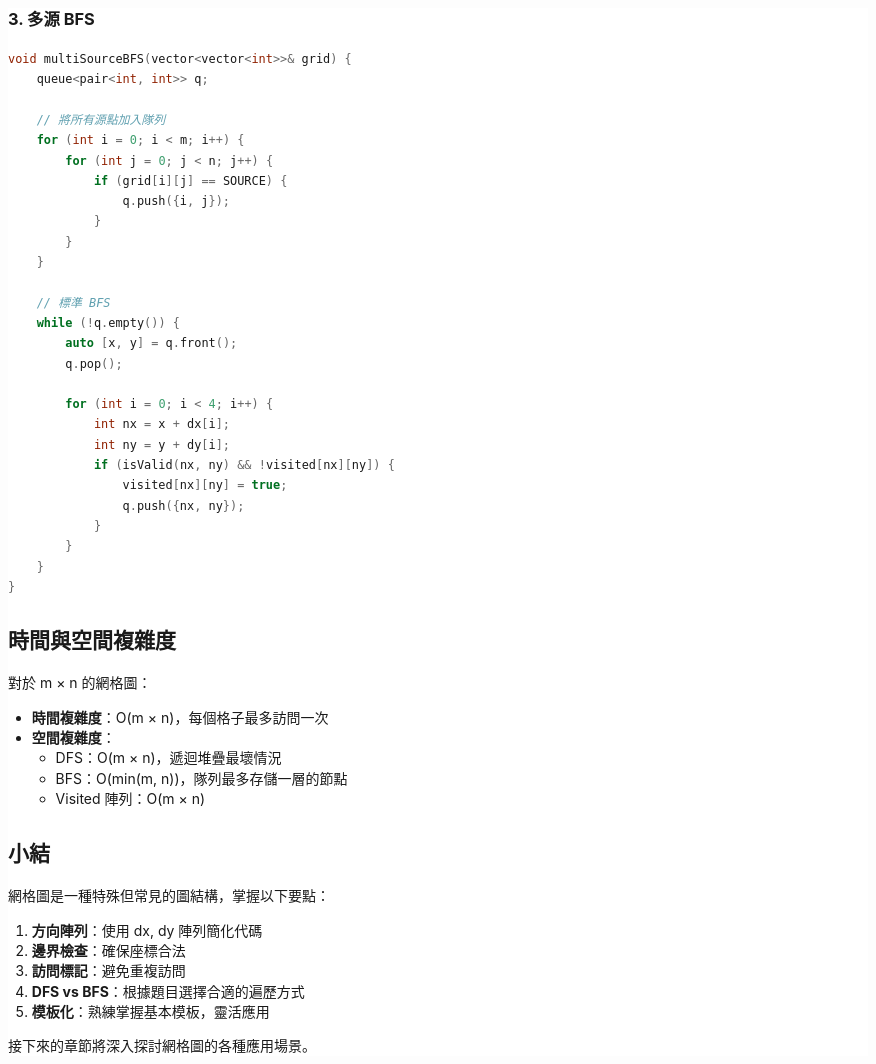 ### 3. 多源 BFS

```cpp
void multiSourceBFS(vector<vector<int>>& grid) {
    queue<pair<int, int>> q;

    // 將所有源點加入隊列
    for (int i = 0; i < m; i++) {
        for (int j = 0; j < n; j++) {
            if (grid[i][j] == SOURCE) {
                q.push({i, j});
            }
        }
    }

    // 標準 BFS
    while (!q.empty()) {
        auto [x, y] = q.front();
        q.pop();

        for (int i = 0; i < 4; i++) {
            int nx = x + dx[i];
            int ny = y + dy[i];
            if (isValid(nx, ny) && !visited[nx][ny]) {
                visited[nx][ny] = true;
                q.push({nx, ny});
            }
        }
    }
}
```

## 時間與空間複雜度

對於 m × n 的網格圖：

- **時間複雜度**：O(m × n)，每個格子最多訪問一次
- **空間複雜度**：
  - DFS：O(m × n)，遞迴堆疊最壞情況
  - BFS：O(min(m, n))，隊列最多存儲一層的節點
  - Visited 陣列：O(m × n)

## 小結

網格圖是一種特殊但常見的圖結構，掌握以下要點：

1. **方向陣列**：使用 dx, dy 陣列簡化代碼
2. **邊界檢查**：確保座標合法
3. **訪問標記**：避免重複訪問
4. **DFS vs BFS**：根據題目選擇合適的遍歷方式
5. **模板化**：熟練掌握基本模板，靈活應用

接下來的章節將深入探討網格圖的各種應用場景。
